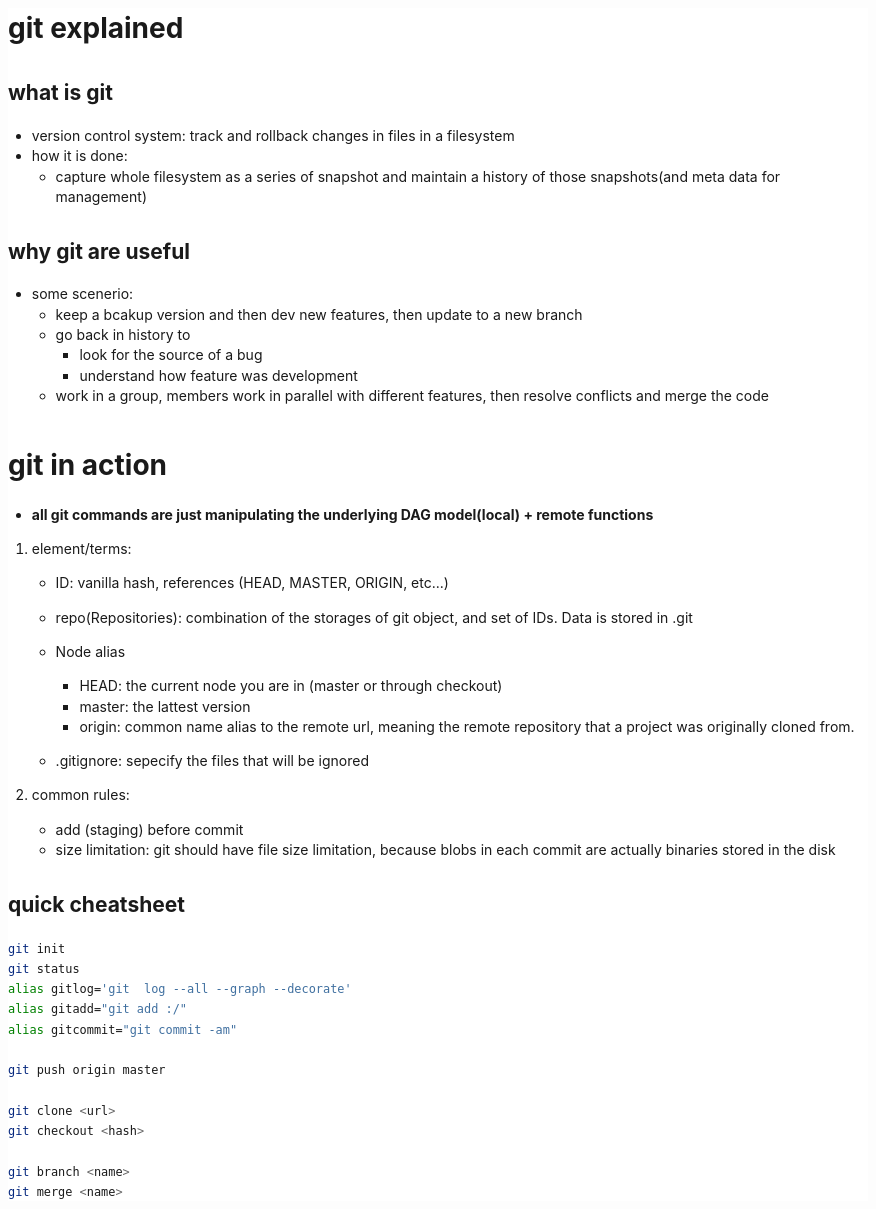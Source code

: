 # git explained
## what is git
- version control system: track and rollback changes in files in a filesystem
- how it is done:
  - capture whole filesystem as a series of snapshot and maintain a history of those snapshots(and meta data for management)
## why git are useful
- some scenerio:
  - keep a bcakup version and then dev new features, then update to a new branch
  - go back in history to
    -  look for the source of a bug 
    -  understand how feature was development 
  - work in a group, members work in parallel with different features, then resolve conflicts and merge the code


# git in action
- **all git commands are just manipulating the underlying DAG model(local) + remote functions**
1. element/terms:
   - ID: vanilla hash, references (HEAD, MASTER, ORIGIN, etc...)
   - repo(Repositories): combination of the storages of git object, and set of IDs. Data is stored in .git
   - Node alias
     - HEAD: the current node you are in (master or through checkout)
     - master: the lattest version
     - origin: common name alias to the remote url, meaning the remote repository that a project was originally cloned from. 

   - .gitignore: sepecify the files that will be ignored
  
2. common rules:
   - add (staging) before commit
   - size limitation: git should have file size limitation, because blobs in each commit are actually binaries stored in the disk

## quick cheatsheet
``` bash
git init
git status
alias gitlog='git  log --all --graph --decorate'
alias gitadd="git add :/"
alias gitcommit="git commit -am"

git push origin master

git clone <url>
git checkout <hash>

git branch <name>
git merge <name>
```
